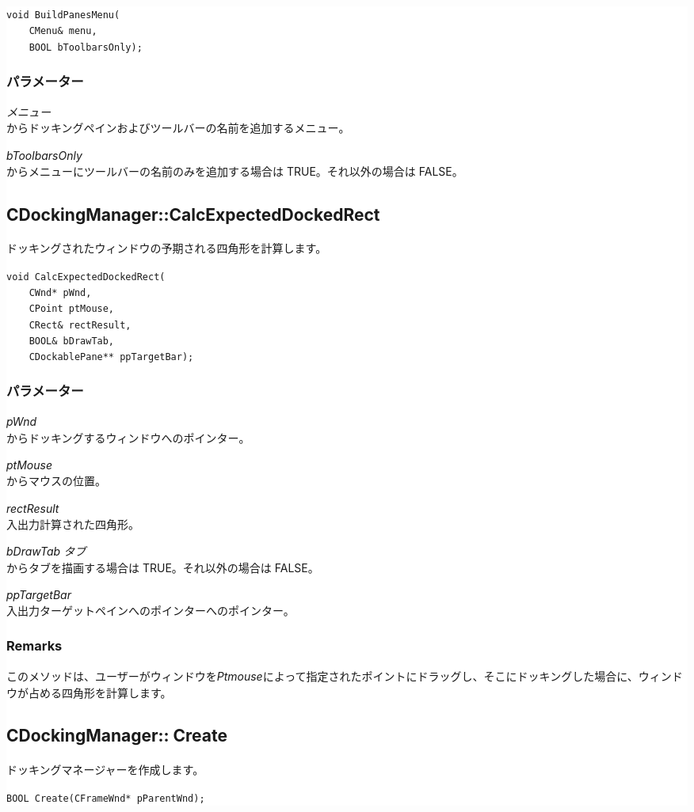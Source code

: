 ```
void BuildPanesMenu(
    CMenu& menu,
    BOOL bToolbarsOnly);
```

### <a name="parameters"></a>パラメーター

*メニュー*<br/>
からドッキングペインおよびツールバーの名前を追加するメニュー。

*bToolbarsOnly*<br/>
からメニューにツールバーの名前のみを追加する場合は TRUE。それ以外の場合は FALSE。

##  <a name="calcexpecteddockedrect"></a>CDockingManager::CalcExpectedDockedRect

ドッキングされたウィンドウの予期される四角形を計算します。

```
void CalcExpectedDockedRect(
    CWnd* pWnd,
    CPoint ptMouse,
    CRect& rectResult,
    BOOL& bDrawTab,
    CDockablePane** ppTargetBar);
```

### <a name="parameters"></a>パラメーター

*pWnd*<br/>
からドッキングするウィンドウへのポインター。

*ptMouse*<br/>
からマウスの位置。

*rectResult*<br/>
入出力計算された四角形。

*bDrawTab タブ*<br/>
からタブを描画する場合は TRUE。それ以外の場合は FALSE。

*ppTargetBar*<br/>
入出力ターゲットペインへのポインターへのポインター。

### <a name="remarks"></a>Remarks

このメソッドは、ユーザーがウィンドウを*Ptmouse*によって指定されたポイントにドラッグし、そこにドッキングした場合に、ウィンドウが占める四角形を計算します。

##  <a name="create"></a>CDockingManager:: Create

ドッキングマネージャーを作成します。

```
BOOL Create(CFrameWnd* pParentWnd);
```
